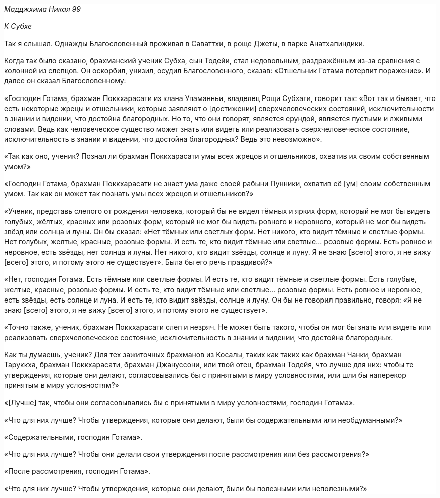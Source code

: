 *Мадджхима Никая 99*

*К Субхе*

Так я слышал\. Однажды Благословенный проживал в Саваттхи, в роще Джеты, в парке Анатхапиндики\.

Когда так было сказано, брахманский ученик Субха, сын Тодейи, стал недовольным, раздражённым из\-за сравнения с колонной из слепцов\.  Он оскорбил, унизил, осудил Благословенного, сказав: «Отшельник Готама потерпит поражение»\.  И далее он сказал Благословенному:

«Господин Готама, брахман Поккхарасати из клана Упаманньи, владелец Рощи Субхаги, говорит так: «Вот так и бывает, что есть некоторые жрецы и отшельники,  которые заявляют о \[достижении\] сверхчеловеческих состояний, исключительности в знании и видении, что достойна благородных\. Но то, что они говорят, является ерундой, является пустыми и лживыми словами\. Ведь как человеческое существо может знать или видеть или реализовать сверхчеловеческое состояние, исключительность в знании и видении, что достойна благородных? Ведь это невозможно»\.

«Так как оно, ученик? Познал ли брахман Поккхарасати умы всех жрецов и отшельников, охватив их своим собственным умом?»

«Господин Готама, брахман Поккхарасати не знает ума даже своей рабыни Пунники, охватив её \[ум\] своим собственным умом\. Так как он может так познать умы всех жрецов и отшельников?»

«Ученик, представь слепого от рождения человека,  который бы не видел тёмных и ярких форм, который не мог бы видеть голубых, жёлтых, красных или розовых форм,  который не мог бы видеть ровного и неровного, который не мог бы видеть звёзд или солнца и луны\. Он бы сказал: «Нет тёмных или светлых форм\. Нет никого, кто видит тёмные и светлые формы\. Нет голубых, желтые, красные, розовые формы\. И есть те, кто видит тёмные или светлые\.\.\. розовые формы\. Есть ровное и неровное, есть звёзды, нет солнца и луны\. Нет никого, кто видит звёзды, солнце и луну\. Я не знаю \[всего\] этого, я не вижу \[всего\] этого, и потому этого не существует»\. Была бы его речь правдивой?»

«Нет, господин Готама\. Есть тёмные или светлые формы\. И есть те, кто видит тёмные и светлые формы\. Есть голубые, желтые, красные, розовые формы\. И есть те, кто видит тёмные или светлые\.\.\. розовые формы\. Есть ровное и неровное, есть звёзды, есть солнце и луна\. И есть те, кто видит звёзды, солнце и луну\. Он бы не говорил правильно, говоря: «Я не знаю \[всего\] этого, я не вижу \[всего\] этого, и потому этого не существует»\. 

«Точно также, ученик, брахман Поккхарасати слеп и незряч\. Не может быть такого, чтобы он мог бы знать или видеть или реализовать сверхчеловеческое состояние, исключительность в знании и видении, что достойна благородных\.

Как ты думаешь, ученик? Для тех зажиточных брахманов из Косалы, таких как таких как брахман Чанки, брахман Таруккха, брахман Поккхарасати, брахман Джануссони, или твой отец, брахман Тодейя, что лучше для них: чтобы те утверждения, которые они делают, согласовывались бы с принятыми в миру условностями, или шли бы наперекор принятым в миру условностям?»

«\[Лучше\] так, чтобы они согласовывались бы с принятыми в миру условностями, господин Готама»\.

«Что для них лучше? Чтобы утверждения, которые они делают, были бы содержательными или необдуманными?»

«Содержательными, господин Готама»\.

«Что для них лучше? Чтобы они делали свои утверждения после рассмотрения или без рассмотрения?»

«После рассмотрения, господин Готама»\.

«Что для них лучше? Чтобы утверждения, которые они делают, были бы полезными или неполезными?»
